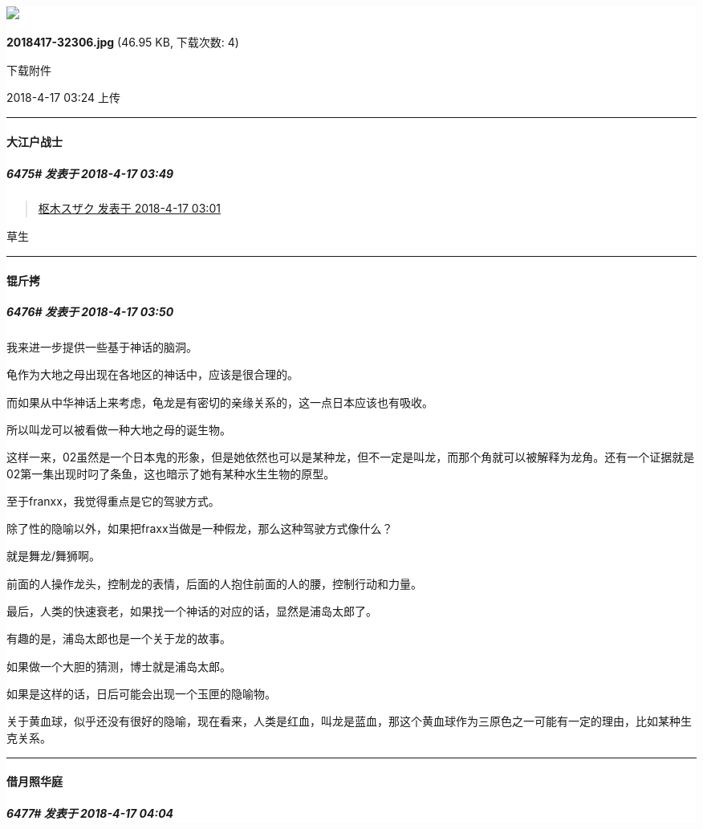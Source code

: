 
<img src="https://img.saraba1st.com/forum/201804/17/032400gfaf1eh1zl1fshae.jpg" referrerpolicy="no-referrer">


<strong>2018417-32306.jpg</strong> (46.95 KB, 下载次数: 4)

下载附件

2018-4-17 03:24 上传


-----

####  大江户战士  
##### 6475#       发表于 2018-4-17 03:49


<blockquote><a href="httphttps://bbs.saraba1st.com/2b/forum.php?mod=redirect&amp;goto=findpost&amp;pid=39262360&amp;ptid=1628823" target="_blank">枢木スザク 发表于 2018-4-17 03:01</a></blockquote>
草生


-----

####  锟斤拷  
##### 6476#       发表于 2018-4-17 03:50


我来进一步提供一些基于神话的脑洞。

龟作为大地之母出现在各地区的神话中，应该是很合理的。

而如果从中华神话上来考虑，龟龙是有密切的亲缘关系的，这一点日本应该也有吸收。

所以叫龙可以被看做一种大地之母的诞生物。


这样一来，02虽然是一个日本鬼的形象，但是她依然也可以是某种龙，但不一定是叫龙，而那个角就可以被解释为龙角。还有一个证据就是02第一集出现时叼了条鱼，这也暗示了她有某种水生生物的原型。


至于franxx，我觉得重点是它的驾驶方式。

除了性的隐喻以外，如果把fraxx当做是一种假龙，那么这种驾驶方式像什么？

就是舞龙/舞狮啊。

前面的人操作龙头，控制龙的表情，后面的人抱住前面的人的腰，控制行动和力量。


最后，人类的快速衰老，如果找一个神话的对应的话，显然是浦岛太郎了。

有趣的是，浦岛太郎也是一个关于龙的故事。

如果做一个大胆的猜测，博士就是浦岛太郎。

如果是这样的话，日后可能会出现一个玉匣的隐喻物。


关于黄血球，似乎还没有很好的隐喻，现在看来，人类是红血，叫龙是蓝血，那这个黄血球作为三原色之一可能有一定的理由，比如某种生克关系。


-----

####  借月照华庭  
##### 6477#       发表于 2018-4-17 04:04
